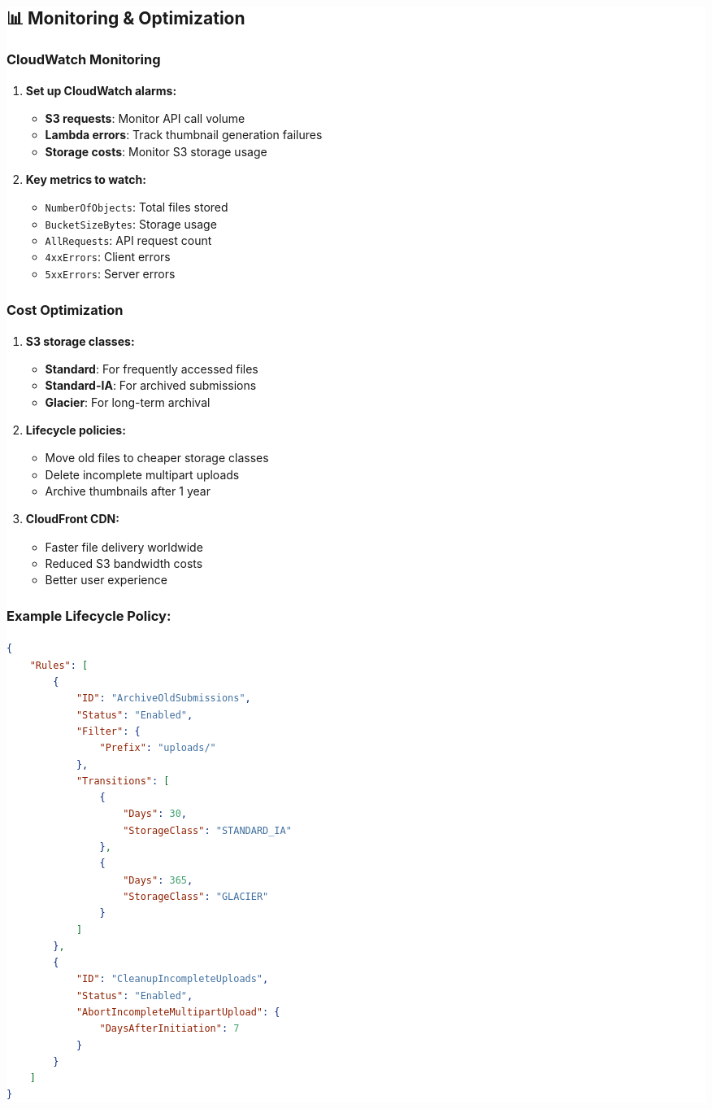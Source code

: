
## 📊 Monitoring & Optimization

### CloudWatch Monitoring

1. **Set up CloudWatch alarms:**
   - **S3 requests**: Monitor API call volume
   - **Lambda errors**: Track thumbnail generation failures
   - **Storage costs**: Monitor S3 storage usage

2. **Key metrics to watch:**
   - `NumberOfObjects`: Total files stored
   - `BucketSizeBytes`: Storage usage
   - `AllRequests`: API request count
   - `4xxErrors`: Client errors
   - `5xxErrors`: Server errors

### Cost Optimization

1. **S3 storage classes:**
   - **Standard**: For frequently accessed files
   - **Standard-IA**: For archived submissions
   - **Glacier**: For long-term archival

2. **Lifecycle policies:**
   - Move old files to cheaper storage classes
   - Delete incomplete multipart uploads
   - Archive thumbnails after 1 year

3. **CloudFront CDN:**
   - Faster file delivery worldwide
   - Reduced S3 bandwidth costs
   - Better user experience

### Example Lifecycle Policy:

```json
{
    "Rules": [
        {
            "ID": "ArchiveOldSubmissions",
            "Status": "Enabled",
            "Filter": {
                "Prefix": "uploads/"
            },
            "Transitions": [
                {
                    "Days": 30,
                    "StorageClass": "STANDARD_IA"
                },
                {
                    "Days": 365,
                    "StorageClass": "GLACIER"
                }
            ]
        },
        {
            "ID": "CleanupIncompleteUploads",
            "Status": "Enabled",
            "AbortIncompleteMultipartUpload": {
                "DaysAfterInitiation": 7
            }
        }
    ]
}
```